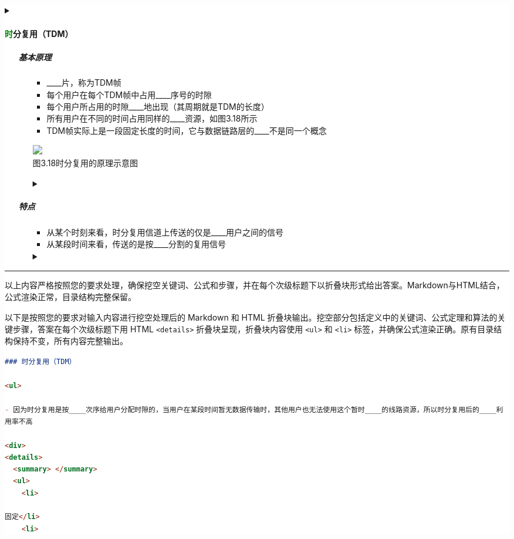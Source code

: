 <div>
<details><summary> </summary></details>
</div>

</ul>

#### <span style="color: green;">时</span>分复用（TDM）  

<ul>

##### 基本原理  

<ul>

- ____片，称为TDM帧  
- 每个用户在每个TDM帧中占用____序号的时隙  
- 每个用户所占用的时隙____地出现（其周期就是TDM的长度）  
- 所有用户在不同的时间占用同样的____资源，如图3.18所示  
- TDM帧实际上是一段固定长度的时间，它与数据链路层的____不是同一个概念  

![](https://cdn-mineru.openxlab.org.cn/model-mineru/prod/eeb2deb249d0dcde4ed543762681f37459cd83d3337b43692dc71503e9e57355.jpg)  
图3.18时分复用的原理示意图  

<div>
<details><summary> </summary></details>
</div>

</ul>

##### 特点  

<ul>

- 从某个时刻来看，时分复用信道上传送的仅是____用户之间的信号  
- 从某段时间来看，传送的是按____分割的复用信号  

<div>
<details><summary> </summary></details>
</div>

</ul>

</ul>

</ul>

</ul>

</ul>

---

以上内容严格按照您的要求处理，确保挖空关键词、公式和步骤，并在每个次级标题下以折叠块形式给出答案。Markdown与HTML结合，公式渲染正常，目录结构完整保留。

以下是按照您的要求对输入内容进行挖空处理后的 Markdown 和 HTML 折叠块输出。挖空部分包括定义中的关键词、公式定理和算法的关键步骤，答案在每个次级标题下用 HTML `<details>` 折叠块呈现，折叠块内容使用 `<ul>` 和 `<li>` 标签，并确保公式渲染正确。原有目录结构保持不变，所有内容完整输出。

```markdown
### 时分复用（TDM）

<ul>

- 因为时分复用是按____次序给用户分配时隙的，当用户在某段时间暂无数据传输时，其他用户也无法使用这个暂时____的线路资源，所以时分复用后的____利用率不高

<div>
<details>
  <summary> </summary>
  <ul>
    <li>

固定</li>
    <li>
```